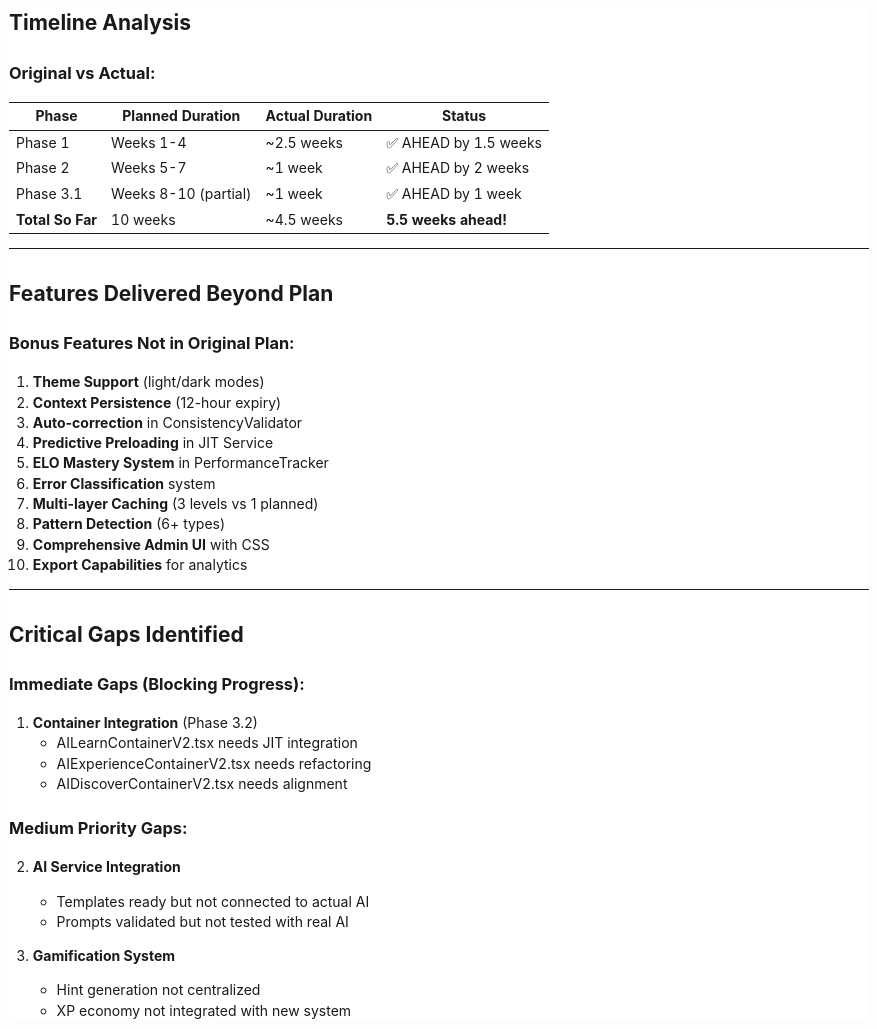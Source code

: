 
## Timeline Analysis

### Original vs Actual:

| Phase | Planned Duration | Actual Duration | Status |
|-------|-----------------|-----------------|--------|
| Phase 1 | Weeks 1-4 | ~2.5 weeks | ✅ AHEAD by 1.5 weeks |
| Phase 2 | Weeks 5-7 | ~1 week | ✅ AHEAD by 2 weeks |
| Phase 3.1 | Weeks 8-10 (partial) | ~1 week | ✅ AHEAD by 1 week |
| **Total So Far** | 10 weeks | ~4.5 weeks | **5.5 weeks ahead!** |

---

## Features Delivered Beyond Plan

### Bonus Features Not in Original Plan:
1. **Theme Support** (light/dark modes)
2. **Context Persistence** (12-hour expiry)
3. **Auto-correction** in ConsistencyValidator
4. **Predictive Preloading** in JIT Service
5. **ELO Mastery System** in PerformanceTracker
6. **Error Classification** system
7. **Multi-layer Caching** (3 levels vs 1 planned)
8. **Pattern Detection** (6+ types)
9. **Comprehensive Admin UI** with CSS
10. **Export Capabilities** for analytics

---

## Critical Gaps Identified

### Immediate Gaps (Blocking Progress):
1. **Container Integration** (Phase 3.2)
   - AILearnContainerV2.tsx needs JIT integration
   - AIExperienceContainerV2.tsx needs refactoring
   - AIDiscoverContainerV2.tsx needs alignment

### Medium Priority Gaps:
2. **AI Service Integration**
   - Templates ready but not connected to actual AI
   - Prompts validated but not tested with real AI

3. **Gamification System**
   - Hint generation not centralized
   - XP economy not integrated with new system
